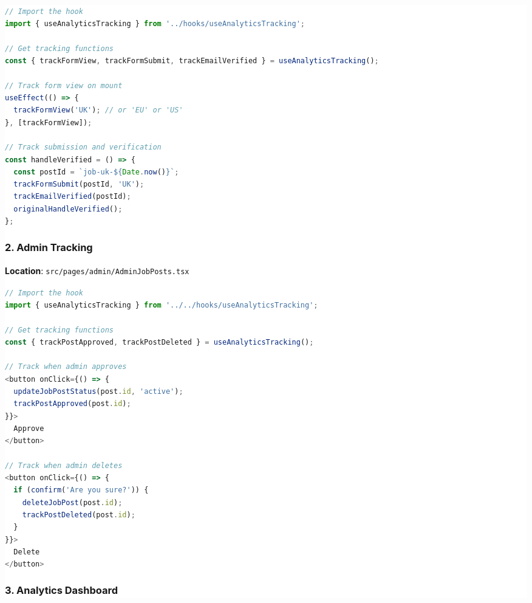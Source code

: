 ```typescript
// Import the hook
import { useAnalyticsTracking } from '../hooks/useAnalyticsTracking';

// Get tracking functions
const { trackFormView, trackFormSubmit, trackEmailVerified } = useAnalyticsTracking();

// Track form view on mount
useEffect(() => {
  trackFormView('UK'); // or 'EU' or 'US'
}, [trackFormView]);

// Track submission and verification
const handleVerified = () => {
  const postId = `job-uk-${Date.now()}`;
  trackFormSubmit(postId, 'UK');
  trackEmailVerified(postId);
  originalHandleVerified();
};
```

### 2. Admin Tracking

**Location**: `src/pages/admin/AdminJobPosts.tsx`

```typescript
// Import the hook
import { useAnalyticsTracking } from '../../hooks/useAnalyticsTracking';

// Get tracking functions
const { trackPostApproved, trackPostDeleted } = useAnalyticsTracking();

// Track when admin approves
<button onClick={() => {
  updateJobPostStatus(post.id, 'active');
  trackPostApproved(post.id);
}}>
  Approve
</button>

// Track when admin deletes
<button onClick={() => {
  if (confirm('Are you sure?')) {
    deleteJobPost(post.id);
    trackPostDeleted(post.id);
  }
}}>
  Delete
</button>
```

### 3. Analytics Dashboard
